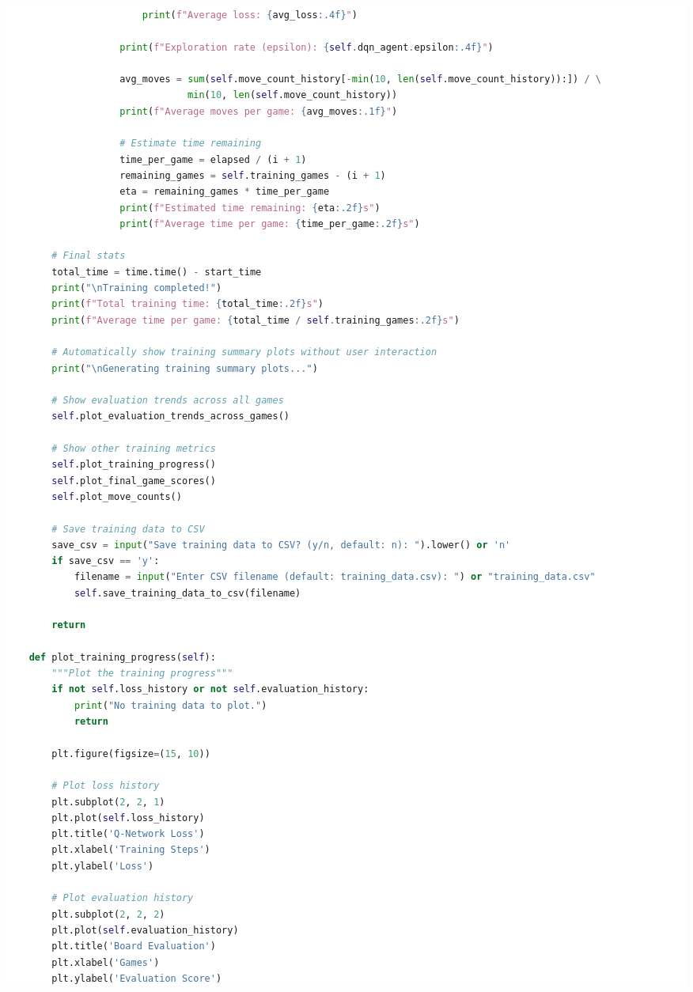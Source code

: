 ```python
                        print(f"Average loss: {avg_loss:.4f}")
                    
                    print(f"Exploration rate (epsilon): {self.dqn_agent.epsilon:.4f}")
                    
                    avg_moves = sum(self.move_count_history[-min(10, len(self.move_count_history)):]) / \
                                min(10, len(self.move_count_history))
                    print(f"Average moves per game: {avg_moves:.1f}")
                    
                    # Estimate time remaining
                    time_per_game = elapsed / (i + 1)
                    remaining_games = self.training_games - (i + 1)
                    eta = remaining_games * time_per_game
                    print(f"Estimated time remaining: {eta:.2f}s")
                    print(f"Average time per game: {time_per_game:.2f}s")
        
        # Final stats
        total_time = time.time() - start_time
        print("\nTraining completed!")
        print(f"Total training time: {total_time:.2f}s")
        print(f"Average time per game: {total_time / self.training_games:.2f}s")
        
        # Automatically show training summary plots without user interaction
        print("\nGenerating training summary plots...")
        
        # Show evaluation trends across all games
        self.plot_evaluation_trends_across_games()
        
        # Show other training metrics
        self.plot_training_progress()
        self.plot_final_game_scores()
        self.plot_move_counts()
        
        # Save training data to CSV
        save_csv = input("Save training data to CSV? (y/n, default: n): ").lower() or 'n'
        if save_csv == 'y':
            filename = input("Enter CSV filename (default: training_data.csv): ") or "training_data.csv"
            self.save_training_data_to_csv(filename)
        
        return
    
    def plot_training_progress(self):
        """Plot the training progress"""
        if not self.loss_history or not self.evaluation_history:
            print("No training data to plot.")
            return
            
        plt.figure(figsize=(15, 10))
        
        # Plot loss history
        plt.subplot(2, 2, 1)
        plt.plot(self.loss_history)
        plt.title('Q-Network Loss')
        plt.xlabel('Training Steps')
        plt.ylabel('Loss')
        
        # Plot evaluation history
        plt.subplot(2, 2, 2)
        plt.plot(self.evaluation_history)
        plt.title('Board Evaluation')
        plt.xlabel('Games')
        plt.ylabel('Evaluation Score')
```